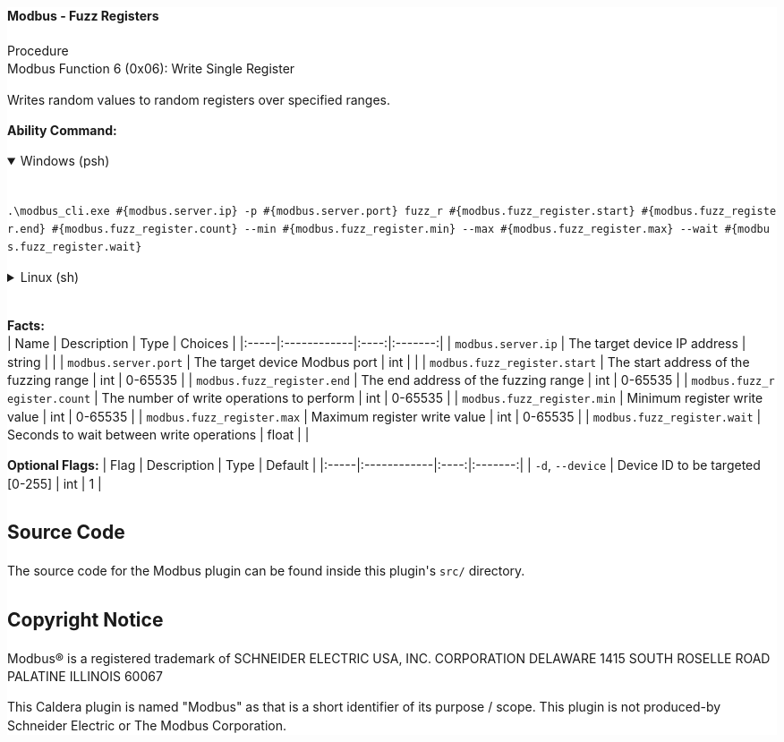 #### Modbus - Fuzz Registers
Procedure  
Modbus Function 6 (0x06): Write Single Register

Writes random values to random registers over specified ranges.

__Ability Command:__
<details open>
<summary>Windows (psh)</summary>
<br>

```caldera
.\modbus_cli.exe #{modbus.server.ip} -p #{modbus.server.port} fuzz_r #{modbus.fuzz_register.start} #{modbus.fuzz_register.end} #{modbus.fuzz_register.count} --min #{modbus.fuzz_register.min} --max #{modbus.fuzz_register.max} --wait #{modbus.fuzz_register.wait}
```  

</details>
<details><summary>Linux (sh)</summary></details>
<br>

__Facts:__  
| Name | Description | Type | Choices |
|:-----|:------------|:----:|:-------:|
| `modbus.server.ip` | The target device IP address | string |  |
| `modbus.server.port` | The target device Modbus port | int |  |
| `modbus.fuzz_register.start` | The start address of the fuzzing range | int | 0-65535 |
| `modbus.fuzz_register.end` | The end address of the fuzzing range | int | 0-65535 |
| `modbus.fuzz_register.count` | The number of write operations to perform | int | 0-65535 |
| `modbus.fuzz_register.min` | Minimum register write value | int | 0-65535 |
| `modbus.fuzz_register.max` | Maximum register write value | int | 0-65535 |
| `modbus.fuzz_register.wait` | Seconds to wait between write operations | float |  |

__Optional Flags:__
| Flag | Description | Type | Default |
|:-----|:------------|:----:|:-------:|
| `-d`, `--device` | Device ID to be targeted [0-255] | int | 1 |

## Source Code
The source code for the Modbus plugin can be found inside this plugin's `src/` directory.

## Copyright Notice
Modbus® is a registered trademark of SCHNEIDER ELECTRIC USA, INC. CORPORATION DELAWARE 1415 SOUTH ROSELLE ROAD PALATINE ILLINOIS 60067

This Caldera plugin is named "Modbus" as that is a short identifier of its purpose / scope. This plugin is not produced-by Schneider Electric or The Modbus Corporation.

